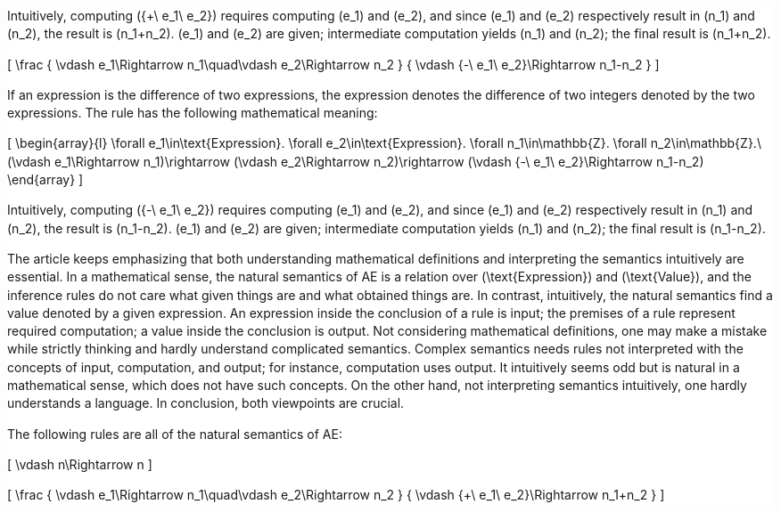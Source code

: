 Intuitively, computing \(\{+\ e_1\ e_2\}\) requires computing \(e_1\) and \(e_2\), and since \(e_1\) and \(e_2\) respectively result in \(n_1\) and \(n_2\), the result is \(n_1+n_2\). \(e_1\) and \(e_2\) are given; intermediate computation yields \(n_1\) and \(n_2\); the final result is \(n_1+n_2\).

\[
\frac
{ \vdash e_1\Rightarrow n_1\quad\vdash e_2\Rightarrow n_2 }
{ \vdash \{-\ e_1\ e_2\}\Rightarrow n_1-n_2 }
\]

If an expression is the difference of two expressions, the expression denotes the difference of two integers denoted by the two expressions. The rule has the following mathematical meaning:

\[
\begin{array}{l}
\forall e_1\in\text{Expression}.
\forall e_2\in\text{Expression}.
\forall n_1\in\mathbb{Z}.
\forall n_2\in\mathbb{Z}.\\
(\vdash e_1\Rightarrow n_1)\rightarrow
(\vdash e_2\Rightarrow n_2)\rightarrow
(\vdash \{-\ e_1\ e_2\}\Rightarrow n_1-n_2)
\end{array}
\]

Intuitively, computing \(\{-\ e_1\ e_2\}\) requires computing \(e_1\) and \(e_2\), and since \(e_1\) and \(e_2\) respectively result in \(n_1\) and \(n_2\), the result is \(n_1-n_2\). \(e_1\) and \(e_2\) are given; intermediate computation yields \(n_1\) and \(n_2\); the final result is \(n_1-n_2\).

The article keeps emphasizing that both understanding mathematical definitions and interpreting the semantics intuitively are essential. In a mathematical sense, the natural semantics of AE is a relation over \(\text{Expression}\) and \(\text{Value}\), and the inference rules do not care what given things are and what obtained things are. In contrast, intuitively, the natural semantics find a value denoted by a given expression. An expression inside the conclusion of a rule is input; the premises of a rule represent required computation; a value inside the conclusion is output. Not considering mathematical definitions, one may make a mistake while strictly thinking and hardly understand complicated semantics. Complex semantics needs rules not interpreted with the concepts of input, computation, and output; for instance, computation uses output. It intuitively seems odd but is natural in a mathematical sense, which does not have such concepts. On the other hand, not interpreting semantics intuitively, one hardly understands a language. In conclusion, both viewpoints are crucial.

The following rules are all of the natural semantics of AE:

\[
\vdash n\Rightarrow n
\]

\[
\frac
{ \vdash e_1\Rightarrow n_1\quad\vdash e_2\Rightarrow n_2 }
{ \vdash \{+\ e_1\ e_2\}\Rightarrow n_1+n_2 }
\]

